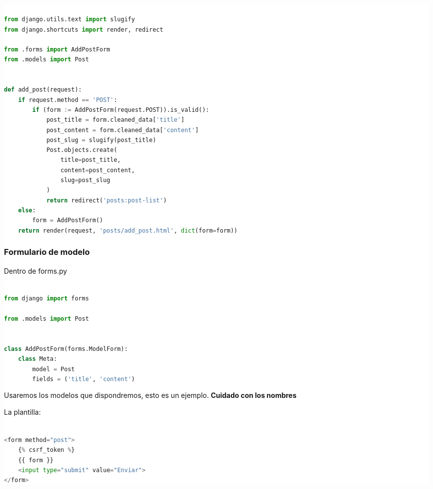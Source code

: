 ```python

from django.utils.text import slugify
from django.shortcuts import render, redirect

from .forms import AddPostForm
from .models import Post


def add_post(request):
    if request.method == 'POST':
        if (form := AddPostForm(request.POST)).is_valid():
            post_title = form.cleaned_data['title']
            post_content = form.cleaned_data['content']
            post_slug = slugify(post_title)
            Post.objects.create(
                title=post_title,
                content=post_content,
                slug=post_slug
            )
            return redirect('posts:post-list')
    else:
        form = AddPostForm()
    return render(request, 'posts/add_post.html', dict(form=form))


```

### Formulario de modelo

Dentro de forms.py

```python

from django import forms

from .models import Post


class AddPostForm(forms.ModelForm):
    class Meta:
        model = Post
        fields = ('title', 'content')

```

Usaremos los modelos que dispondremos, esto es un ejemplo. **Cuidado con los nombres**

La plantilla:

```python

<form method="post">
    {% csrf_token %}
    {{ form }}
    <input type="submit" value="Enviar">
</form>

```

